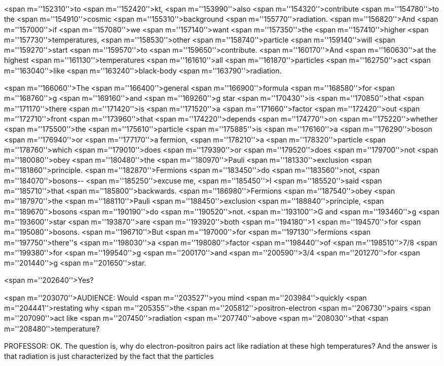   <span m=''152310''>to</span> <span m=''152420''>kt,</span> <span m=''153990''>also</span>
  <span m=''154320''>contribute</span> <span m=''154780''>to the</span> <span m=''154910''>cosmic</span>
  <span m=''155310''>background</span> <span m=''155770''>radiation.</span> <span
  m=''156820''>And</span> <span m=''157000''>if</span> <span m=''157080''>we</span>
  <span m=''157140''>want</span> <span m=''157350''>the</span> <span m=''157410''>higher</span>
  <span m=''157730''>temperatures,</span> <span m=''158530''>other</span> <span m=''158740''>particle</span>
  <span m=''159140''>will</span> <span m=''159270''>start</span> <span m=''159570''>to</span>
  <span m=''159650''>contribute.</span> <span m=''160170''>And</span> <span m=''160630''>at
  the highest</span> <span m=''161130''>temperatures</span> <span m=''161610''>all</span>
  <span m=''161870''>particles</span> <span m=''162750''>act</span> <span m=''163040''>like</span>
  <span m=''163240''>black-body</span> <span m=''163790''>radiation.</span> </p><p><span
  m=''166060''>The</span> <span m=''166400''>general</span> <span m=''166900''>formula</span>
  <span m=''168580''>for</span> <span m=''168760''>g</span> <span m=''169160''>and</span>
  <span m=''169260''>g star</span> <span m=''170430''>is</span> <span m=''170850''>that</span>
  <span m=''171170''>there</span> <span m=''171420''>is</span> <span m=''171520''>a</span>
  <span m=''171660''>factor</span> <span m=''172420''>out</span> <span m=''172710''>front</span>
  <span m=''173960''>that</span> <span m=''174220''>depends</span> <span m=''174770''>on</span>
  <span m=''175220''>whether</span> <span m=''175500''>the</span> <span m=''175610''>particle</span>
  <span m=''175885''>is</span> <span m=''176160''>a</span> <span m=''176290''>boson</span>
  <span m=''176940''>or</span> <span m=''177170''>a fermion,</span> <span m=''178210''>a</span>
  <span m=''178320''>particle</span> <span m=''178760''>which</span> <span m=''179010''>does</span>
  <span m=''179390''>or</span> <span m=''179520''>does</span> <span m=''179700''>not</span>
  <span m=''180080''>obey</span> <span m=''180480''>the</span> <span m=''180970''>Pauli</span>
  <span m=''181330''>exclusion</span> <span m=''181860''>principle.</span> <span m=''182870''>Fermions</span>
  <span m=''183450''>do</span> <span m=''183560''>not,</span> <span m=''184070''>bosons--</span>
  <span m=''185250''>excuse me,</span> <span m=''185450''>I</span> <span m=''185520''>said</span>
  <span m=''185710''>that</span> <span m=''185800''>backwards.</span> <span m=''186980''>Fermions</span>
  <span m=''187540''>obey</span> <span m=''187970''>the</span> <span m=''188110''>Pauli</span>
  <span m=''188450''>exclusion</span> <span m=''188840''>principle,</span> <span m=''189670''>bosons</span>
  <span m=''190190''>do</span> <span m=''190520''>not.</span> <span m=''193100''>G
  and</span> <span m=''193460''>g</span> <span m=''193600''>star</span> <span m=''193870''>are</span>
  <span m=''193920''>both</span> <span m=''194180''>1</span> <span m=''194570''>for</span>
  <span m=''195080''>bosons.</span> <span m=''196710''>But</span> <span m=''197000''>for</span>
  <span m=''197130''>fermions</span> <span m=''197750''>there''s</span> <span m=''198030''>a</span>
  <span m=''198080''>factor</span> <span m=''198440''>of</span> <span m=''198510''>7/8</span>
  <span m=''199380''>for</span> <span m=''199540''>g</span> <span m=''200170''>and</span>
  <span m=''200590''>3/4</span> <span m=''201270''>for</span> <span m=''201440''>g</span>
  <span m=''201650''>star.</span> </p><p><span m=''202640''>Yes?</span> </p><p><span
  m=''203070''>AUDIENCE: Would</span> <span m=''203527''>you mind</span> <span m=''203984''>quickly</span>
  <span m=''204441''>restating why</span> <span m=''205355''>the</span> <span m=''205812''>positron-electron</span>
  <span m=''206730''>pairs</span> <span m=''207090''>act like</span> <span m=''207450''>radiation</span>
  <span m=''207740''>above</span> <span m=''208030''>that</span> <span m=''208480''>temperature?</span>
  </p><p><span m=''209830''>PROFESSOR: OK.</span> <span m=''210240''>The</span> <span
  m=''210310''>question</span> <span m=''210610''>is,</span> <span m=''210740''>why</span>
  <span m=''211040''>do</span> <span m=''211440''>electron-positron</span> <span m=''212390''>pairs</span>
  <span m=''212690''>act</span> <span m=''212970''>like</span> <span m=''213160''>radiation</span>
  <span m=''213900''>at</span> <span m=''214080''>these</span> <span m=''214320''>high</span>
  <span m=''214520''>temperatures?</span> <span m=''215860''>And</span> <span m=''216070''>the</span>
  <span m=''216160''>answer is</span> <span m=''216440''>that</span> <span m=''216570''>radiation</span>
  <span m=''217160''>is</span> <span m=''217260''>just</span> <span m=''217450''>characterized</span>
  <span m=''218090''>by</span> <span m=''218200''>the</span> <span m=''218300''>fact</span>
  <span m=''219010''>that</span> <span m=''219180''>the</span> <span m=''219260''>particles</span>